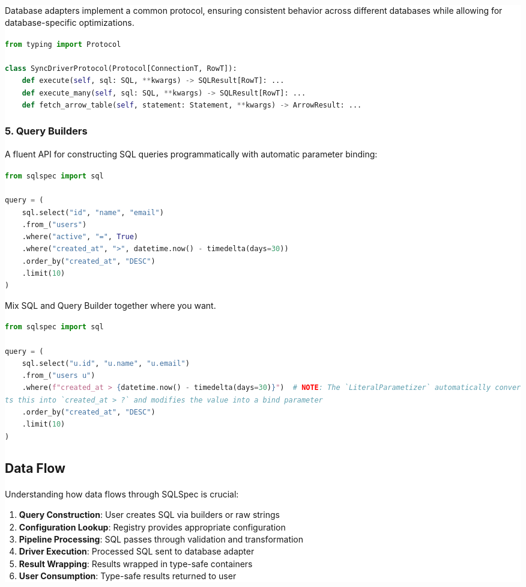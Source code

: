 Database adapters implement a common protocol, ensuring consistent behavior across different databases while allowing for database-specific optimizations.

```python
from typing import Protocol

class SyncDriverProtocol(Protocol[ConnectionT, RowT]):
    def execute(self, sql: SQL, **kwargs) -> SQLResult[RowT]: ...
    def execute_many(self, sql: SQL, **kwargs) -> SQLResult[RowT]: ...
    def fetch_arrow_table(self, statement: Statement, **kwargs) -> ArrowResult: ...
```

### 5. Query Builders

A fluent API for constructing SQL queries programmatically with automatic parameter binding:

```python
from sqlspec import sql

query = (
    sql.select("id", "name", "email")
    .from_("users")
    .where("active", "=", True)
    .where("created_at", ">", datetime.now() - timedelta(days=30))
    .order_by("created_at", "DESC")
    .limit(10)
)
```

Mix SQL and Query Builder together where you want.

```python
from sqlspec import sql

query = (
    sql.select("u.id", "u.name", "u.email")
    .from_("users u")
    .where(f"created_at > {datetime.now() - timedelta(days=30)}")  # NOTE: The `LiteralParametizer` automatically converts this into `created_at > ?` and modifies the value into a bind parameter
    .order_by("created_at", "DESC")
    .limit(10)
)
```

## Data Flow

Understanding how data flows through SQLSpec is crucial:

1. **Query Construction**: User creates SQL via builders or raw strings
2. **Configuration Lookup**: Registry provides appropriate configuration
3. **Pipeline Processing**: SQL passes through validation and transformation
4. **Driver Execution**: Processed SQL sent to database adapter
5. **Result Wrapping**: Results wrapped in type-safe containers
6. **User Consumption**: Type-safe results returned to user
